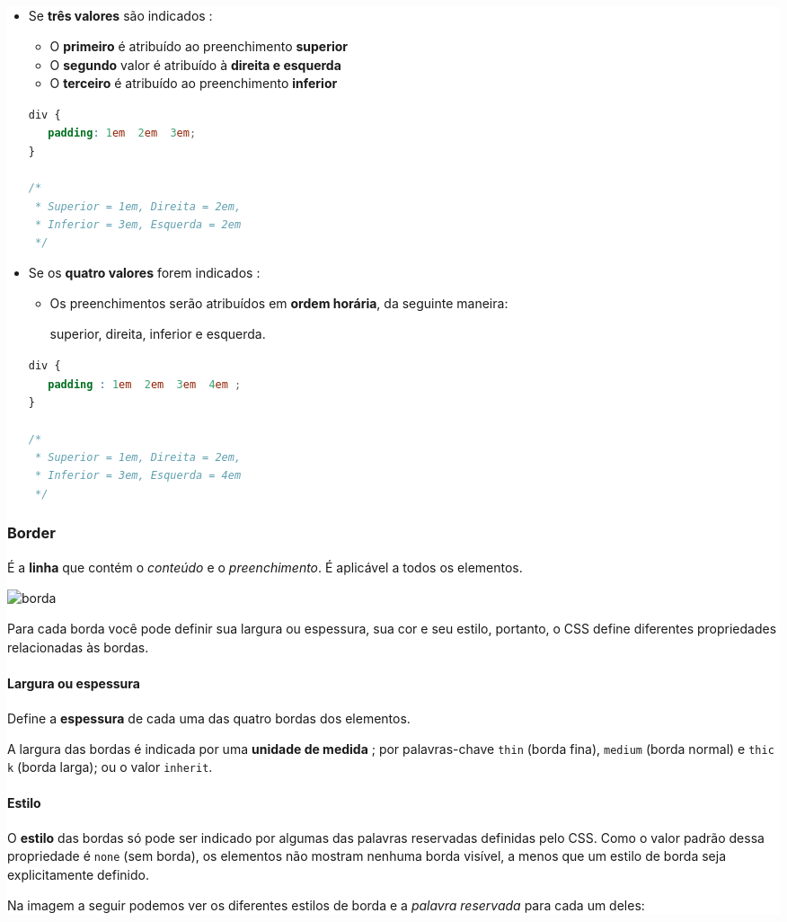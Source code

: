 * Se **três valores** são indicados :

  * O **primeiro** é atribuído ao preenchimento **superior**
  * O **segundo** valor é atribuído à **direita e esquerda**
  * O **terceiro** é atribuído ao preenchimento **inferior**

  ```css
  div {
     padding: 1em  2em  3em;
  }

  /*
   * Superior = 1em, Direita = 2em,
   * Inferior = 3em, Esquerda = 2em
   */
  ```

* Se os **quatro valores** forem indicados :

  * Os preenchimentos serão atribuídos em **ordem horária**, da seguinte maneira:

    superior, direita, inferior e esquerda.

  ```css
  div {
     padding : 1em  2em  3em  4em ;
  }

  /*
   * Superior = 1em, Direita = 2em,
   * Inferior = 3em, Esquerda = 4em
   */
  ```

### Border

É a **linha** que contém o _conteúdo_ e o _preenchimento_. É aplicável a todos os elementos.

![borda](http://image.ibb.co/nKwpab/border_Anchos.png)

Para cada borda você pode definir sua largura ou espessura, sua cor e seu estilo, portanto, o CSS define diferentes propriedades relacionadas às bordas.

#### Largura ou espessura

Define a **espessura** de cada uma das quatro bordas dos elementos.

A largura das bordas é indicada por uma **unidade de medida** ; por palavras-chave `thin` \(borda fina\), `medium` \(borda normal\) e `thick` \(borda larga\); ou o valor `inherit`.

#### Estilo

O **estilo** das bordas só pode ser indicado por algumas das palavras reservadas definidas pelo CSS. Como o valor padrão dessa propriedade é `none` \(sem borda\), os elementos não mostram nenhuma borda visível, a menos que um estilo de borda seja explicitamente definido.

Na imagem a seguir podemos ver os diferentes estilos de borda e a _palavra reservada_ para cada um deles:
